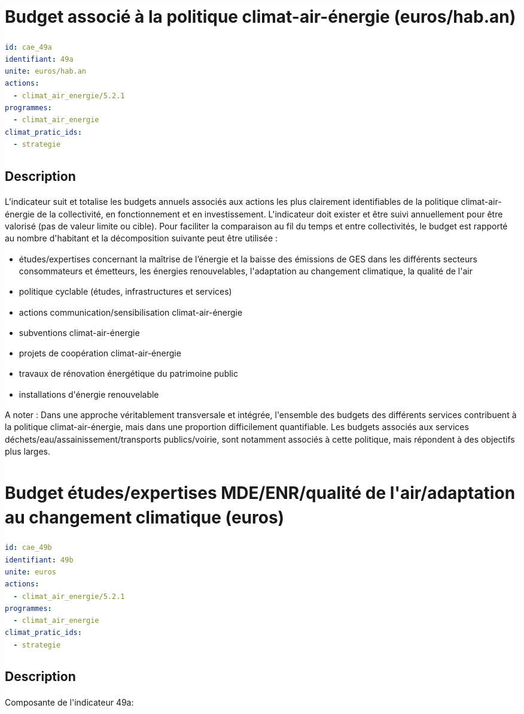 # Budget associé à la politique climat-air-énergie (euros/hab.an)
```yaml
id: cae_49a
identifiant: 49a
unite: euros/hab.an
actions:
  - climat_air_energie/5.2.1
programmes:
  - climat_air_energie
climat_pratic_ids:
  - strategie
```
## Description
L'indicateur suit et totalise les budgets annuels associés aux actions les plus clairement identifiables de la politique climat-air-énergie de la collectivité, en fonctionnement et en investissement. L'indicateur doit exister et être suivi annuellement pour être valorisé (pas de valeur limite ou cible). Pour faciliter la comparaison au fil du temps et entre collectivités, le budget est rapporté au nombre d'habitant et la décomposition suivante peut être utilisée :

- études/expertises concernant la maîtrise de l’énergie et la baisse des émissions de GES dans les différents secteurs consommateurs et émetteurs, les énergies renouvelables, l'adaptation au changement climatique, la qualité de l'air

- politique cyclable (études, infrastructures et services)

- actions communication/sensibilisation climat-air-énergie

- subventions climat-air-énergie

- projets de coopération climat-air-énergie

- travaux de rénovation énergétique du patrimoine public

- installations d'énergie renouvelable

A noter : Dans une approche véritablement transversale et intégrée, l'ensemble des budgets des différents services contribuent à la politique climat-air-énergie, mais dans une proportion difficilement quantifiable.  Les budgets associés aux services déchets/eau/assainissement/transports publics/voirie, sont notamment associés à cette politique, mais répondent à des objectifs plus larges.




# Budget études/expertises MDE/ENR/qualité de l'air/adaptation au changement climatique (euros)
```yaml
id: cae_49b
identifiant: 49b
unite: euros
actions:
  - climat_air_energie/5.2.1
programmes:
  - climat_air_energie
climat_pratic_ids:
  - strategie
```
## Description
Composante de l'indicateur 49a:
